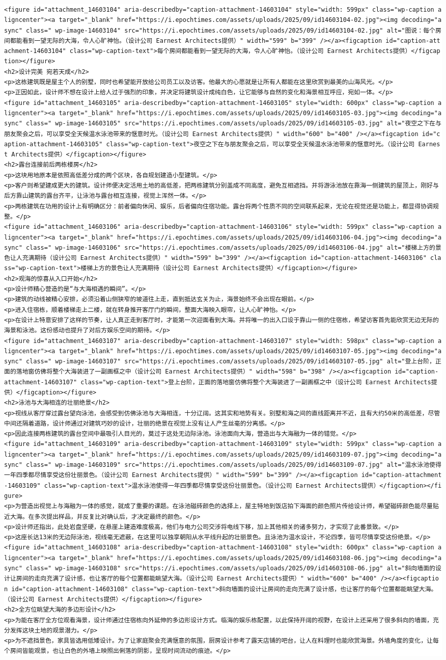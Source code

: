 ```
<figure id="attachment_14603104" aria-describedby="caption-attachment-14603104" style="width: 599px" class="wp-caption aligncenter"><a target="_blank" href="https://i.epochtimes.com/assets/uploads/2025/09/id14603104-02.jpg"><img decoding="async" class=" wp-image-14603104" src="https://i.epochtimes.com/assets/uploads/2025/09/id14603104-02.jpg" alt="图说：每个房间都能看到一望无际的大海，令人心旷神怡。（设计公司 Earnest Architects提供）" width="599" b="399" /></a><figcaption id="caption-attachment-14603104" class="wp-caption-text">每个房间都能看到一望无际的大海，令人心旷神怡。（设计公司 Earnest Architects提供）</figcaption></figure>
<h2>设计完美 宛若天成</h2>
<p>这栋建筑既是屋主个人的别墅，同时也希望能开放给公司员工以及访客。他最大的心愿就是让所有人都能在这里欣赏到最美的山海风光。</p>
<p>正因如此，设计师不想在设计上给人过于强烈的印象，并决定将建筑设计成纯白色，让它能够与自然的变化和海景相互呼应，宛如一体。</p>
<figure id="attachment_14603105" aria-describedby="caption-attachment-14603105" style="width: 600px" class="wp-caption aligncenter"><a target="_blank" href="https://i.epochtimes.com/assets/uploads/2025/09/id14603105-03.jpg"><img decoding="async" class=" wp-image-14603105" src="https://i.epochtimes.com/assets/uploads/2025/09/id14603105-03.jpg" alt="夜空之下在与朋友聚会之后，可以享受全天候温水泳池带来的惬意时光。（设计公司 Earnest Architects提供）" width="600" b="400" /></a><figcaption id="caption-attachment-14603105" class="wp-caption-text">夜空之下在与朋友聚会之后，可以享受全天候温水泳池带来的惬意时光。（设计公司 Earnest Architects提供）</figcaption></figure>
<h2>露台连接前后两栋楼房</h2>
<p>这块用地原本是依照高低差分成的两个区块，各自规划建造小型建筑。</p>
<p>客户则希望建成更大的建筑。设计师便决定活用土地的高低差，把两栋建筑分别盖成不同高度，避免互相遮挡。并将游泳池放在靠海一侧建筑的屋顶上，刚好与后方靠山建筑的露台齐平，让泳池与露台相互连接，视觉上浑然一体。</p>
<p>两栋建筑在功用的设计上有明确区分：前者偏向休闲、娱乐，后者偏向住宿功能。露台将两个性质不同的空间联系起来，无论在视觉还是功能上，都显得协调规整。</p>
<figure id="attachment_14603106" aria-describedby="caption-attachment-14603106" style="width: 599px" class="wp-caption aligncenter"><a target="_blank" href="https://i.epochtimes.com/assets/uploads/2025/09/id14603106-04.jpg"><img decoding="async" class=" wp-image-14603106" src="https://i.epochtimes.com/assets/uploads/2025/09/id14603106-04.jpg" alt="楼梯上方的景色让人充满期待（设计公司 Earnest Architects提供）" width="599" b="399" /></a><figcaption id="caption-attachment-14603106" class="wp-caption-text">楼梯上方的景色让人充满期待（设计公司 Earnest Architects提供）</figcaption></figure>
<h2>观海的惊喜从入口开始</h2>
<p>设计师精心营造的是“与大海相遇的瞬间”。</p>
<p>建筑的动线被精心安排，必须沿着山侧狭窄的坡道往上走，直到抵达玄关为止，海景始终不会出现在眼前。</p>
<p>进入住宿栋，顺着楼梯走上二楼，就在转身推开客厅门的瞬间，整面大海映入眼帘，让人心旷神怡。</p>
<p>在设计上特意安排了这样的节奏，让人真正走到客厅时，才能第一次迎面看到大海。并将唯一的出入口设于靠山一侧的住宿栋，希望访客首先能欣赏无边无际的海景和泳池。这份感动也提升了对后方娱乐空间的期待。</p>
<figure id="attachment_14603107" aria-describedby="caption-attachment-14603107" style="width: 598px" class="wp-caption aligncenter"><a target="_blank" href="https://i.epochtimes.com/assets/uploads/2025/09/id14603107-05.jpg"><img decoding="async" class=" wp-image-14603107" src="https://i.epochtimes.com/assets/uploads/2025/09/id14603107-05.jpg" alt="登上台阶，正面的落地窗仿佛将整个大海装进了一副画框之中（设计公司 Earnest Architects提供）" width="598" b="398" /></a><figcaption id="caption-attachment-14603107" class="wp-caption-text">登上台阶，正面的落地窗仿佛将整个大海装进了一副画框之中（设计公司 Earnest Architects提供）</figcaption></figure>
<h2>泳池与大海相连的壮丽绝景</h2>
<p>视线从客厅穿过露台望向泳池，会感受到仿佛泳池与大海相连，十分辽阔。这其实和地势有关。别墅和海之间的直线距离并不近，且有大约50米的高低差，尽管中间还隔着道路，设计师通过对建筑巧妙的设计，壮丽的绝景在视觉上没有让人产生丝毫的分离感。</p>
<p>因此连接两栋建筑的露台空间中最吸引人目光的，莫过于这处无边际泳池。泳池面向大海，营造出与大海融为一体的错觉。</p>
<figure id="attachment_14603109" aria-describedby="caption-attachment-14603109" style="width: 599px" class="wp-caption aligncenter"><a target="_blank" href="https://i.epochtimes.com/assets/uploads/2025/09/id14603109-07.jpg"><img decoding="async" class=" wp-image-14603109" src="https://i.epochtimes.com/assets/uploads/2025/09/id14603109-07.jpg" alt="温水泳池使得一年四季都尽情享受这份壮丽景色。（设计公司 Earnest Architects提供）" width="599" b="399" /></a><figcaption id="caption-attachment-14603109" class="wp-caption-text">温水泳池使得一年四季都尽情享受这份壮丽景色。（设计公司 Earnest Architects提供）</figcaption></figure>
<p>为营造出视觉上与海融为一体的感觉，就成了重要的课题。在泳池磁砖颜色的选择上，屋主特地到饭店拍下海面的颜色照片传给设计师，希望磁砖颜色能尽量贴近大海。在多次提出样品，并反复比对确认后，才决定最终的颜色。</p>
<p>设计师还指出，此处岩盘坚硬，在悬崖上建造难度极高，他们与电力公司交涉将电线下移，加上其他相关的诸多努力，才实现了此番景致。</p>
<p>这座长达13米的无边际泳池，视线毫无遮蔽，在这里可以独享朝阳从水平线升起的壮丽景色。且泳池为温水设计，不论四季，皆可尽情享受这份绝景。</p>
<figure id="attachment_14603108" aria-describedby="caption-attachment-14603108" style="width: 600px" class="wp-caption aligncenter"><a target="_blank" href="https://i.epochtimes.com/assets/uploads/2025/09/id14603108-06.jpg"><img decoding="async" class=" wp-image-14603108" src="https://i.epochtimes.com/assets/uploads/2025/09/id14603108-06.jpg" alt="斜向墙面的设计让房间的走向充满了设计感，也让客厅的每个位置都能眺望大海。（设计公司 Earnest Architects提供）" width="600" b="400" /></a><figcaption id="caption-attachment-14603108" class="wp-caption-text">斜向墙面的设计让房间的走向充满了设计感，也让客厅的每个位置都能眺望大海。（设计公司 Earnest Architects提供）</figcaption></figure>
<h2>全方位眺望大海的多边形设计</h2>
<p>为能在客厅全方位观看海景，设计师通过住宿栋向外延伸的多边形设计方式。临海的娱乐栋配置，以此保持开阔的视野，在设计上还采用了很多斜向的墙面，充分发挥这块土地的观景潜力。</p>
<p>为不遮挡景色，家具皆选用低矮设计。为了让家庭聚会充满惬意的氛围，厨房设计参考了露天店铺的吧台，让人在料理时也能欣赏海景。外墙角度的变化，让每个房间皆能观景，也让白色的外墙上映照出俐落的阴影，呈现时间流动的痕迹。</p>
```